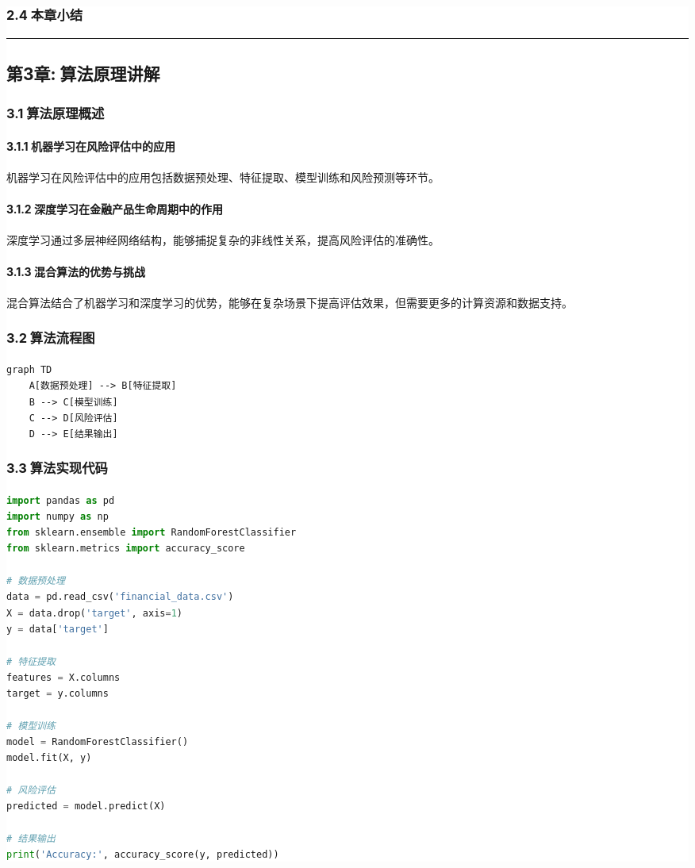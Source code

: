 ### 2.4 本章小结

---

## 第3章: 算法原理讲解

### 3.1 算法原理概述

#### 3.1.1 机器学习在风险评估中的应用
机器学习在风险评估中的应用包括数据预处理、特征提取、模型训练和风险预测等环节。

#### 3.1.2 深度学习在金融产品生命周期中的作用
深度学习通过多层神经网络结构，能够捕捉复杂的非线性关系，提高风险评估的准确性。

#### 3.1.3 混合算法的优势与挑战
混合算法结合了机器学习和深度学习的优势，能够在复杂场景下提高评估效果，但需要更多的计算资源和数据支持。

### 3.2 算法流程图

```mermaid
graph TD
    A[数据预处理] --> B[特征提取]
    B --> C[模型训练]
    C --> D[风险评估]
    D --> E[结果输出]
```

### 3.3 算法实现代码

```python
import pandas as pd
import numpy as np
from sklearn.ensemble import RandomForestClassifier
from sklearn.metrics import accuracy_score

# 数据预处理
data = pd.read_csv('financial_data.csv')
X = data.drop('target', axis=1)
y = data['target']

# 特征提取
features = X.columns
target = y.columns

# 模型训练
model = RandomForestClassifier()
model.fit(X, y)

# 风险评估
predicted = model.predict(X)

# 结果输出
print('Accuracy:', accuracy_score(y, predicted))
```
